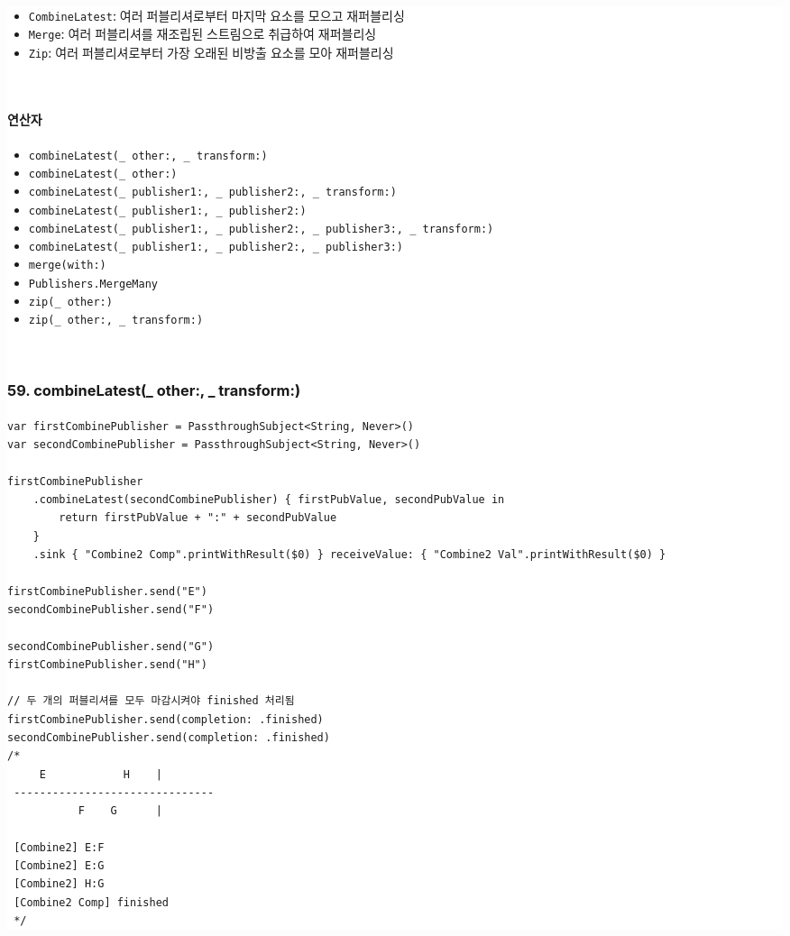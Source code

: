 - `CombineLatest`: 여러 퍼블리셔로부터 마지막 요소를 모으고 재퍼블리싱
- `Merge`: 여러 퍼블리셔를 재조립된 스트림으로 취급하여 재퍼블리싱
- `Zip`: 여러 퍼블리셔로부터 가장 오래된 비방출 요소를 모아 재퍼블리싱

 

#### **연산자**

- `combineLatest(_ other:, _ transform:)`
- `combineLatest(_ other:)`
- `combineLatest(_ publisher1:, _ publisher2:, _ transform:)`
- `combineLatest(_ publisher1:, _ publisher2:)`
- `combineLatest(_ publisher1:, _ publisher2:, _ publisher3:, _ transform:)`
- `combineLatest(_ publisher1:, _ publisher2:, _ publisher3:)`
- `merge(with:)`
- `Publishers.MergeMany`
- `zip(_ other:)`
- `zip(_ other:, _ transform:)`

 

### **59\. combineLatest(\_ other:, \_ transform:)**

```
var firstCombinePublisher = PassthroughSubject<String, Never>()
var secondCombinePublisher = PassthroughSubject<String, Never>()

firstCombinePublisher
    .combineLatest(secondCombinePublisher) { firstPubValue, secondPubValue in
        return firstPubValue + ":" + secondPubValue
    }
    .sink { "Combine2 Comp".printWithResult($0) } receiveValue: { "Combine2 Val".printWithResult($0) }

firstCombinePublisher.send("E")
secondCombinePublisher.send("F")

secondCombinePublisher.send("G")
firstCombinePublisher.send("H")

// 두 개의 퍼블리셔를 모두 마감시켜야 finished 처리됨
firstCombinePublisher.send(completion: .finished)
secondCombinePublisher.send(completion: .finished)
/*
     E            H    |
 -------------------------------
           F    G      |
 
 [Combine2] E:F
 [Combine2] E:G
 [Combine2] H:G
 [Combine2 Comp] finished
 */

```
